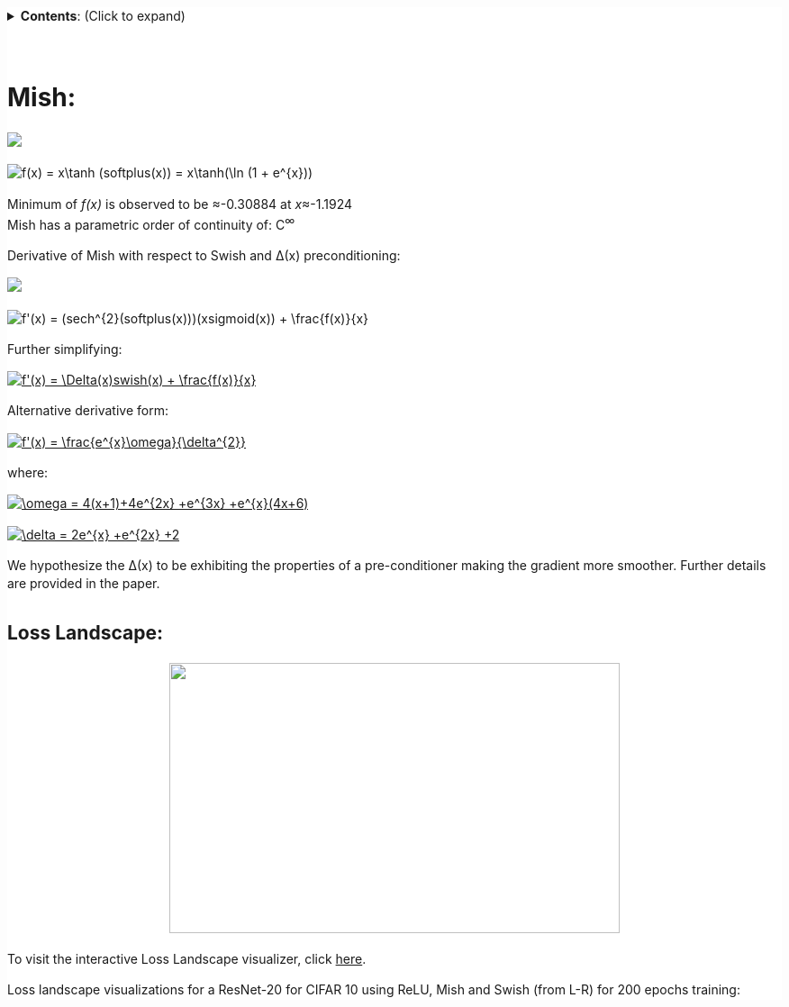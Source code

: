 <details><summary><b>Contents</b>: (Click to expand)</summary></details>

<br>

# Mish:

<p align="left">
  <img width="500" src="Observations/Mish3.png">
</p>

<p align="left">
<img src="https://latex.codecogs.com/gif.latex?f(x)&space;=&space;x\tanh&space;(softplus(x))&space;=&space;x\tanh(\ln&space;(1&space;&plus;&space;e^{x}))" title="f(x) = x\tanh (softplus(x)) = x\tanh(\ln (1 + e^{x}))" /></p>

Minimum of *f(x)* is observed to be ≈-0.30884 at *x*≈-1.1924<br>
Mish has a parametric order of continuity of: C<sup>∞</sup>

Derivative of Mish with respect to Swish and Δ(x) preconditioning:

<p align="left">
  <img width="1000" src="Observations/Derivatives.png">
</p>

<p align="left">
<img src="https://latex.codecogs.com/gif.latex?f'(x)&space;=&space;(sech^{2}(softplus(x)))(xsigmoid(x))&space;&plus;&space;\frac{f(x)}{x}" title="f'(x) = (sech^{2}(softplus(x)))(xsigmoid(x)) + \frac{f(x)}{x}" /></p>

Further simplifying:

<a href="https://www.codecogs.com/eqnedit.php?latex=f'(x)&space;=&space;\Delta(x)swish(x)&space;&plus;&space;\frac{f(x)}{x}" target="_blank"><img src="https://latex.codecogs.com/svg.latex?f'(x)&space;=&space;\Delta(x)swish(x)&space;&plus;&space;\frac{f(x)}{x}" title="f'(x) = \Delta(x)swish(x) + \frac{f(x)}{x}" /></a>

Alternative derivative form:

<a href="https://www.codecogs.com/eqnedit.php?latex=f'(x)&space;=&space;\frac{e^{x}\omega}{\delta^{2}}" target="_blank"><img src="https://latex.codecogs.com/svg.latex?f'(x)&space;=&space;\frac{e^{x}\omega}{\delta^{2}}" title="f'(x) = \frac{e^{x}\omega}{\delta^{2}}" /></a>

where:

<a href="https://www.codecogs.com/eqnedit.php?latex=\omega&space;=&space;4(x&plus;1)&plus;4e^{2x}&space;&plus;e^{3x}&space;&plus;e^{x}(4x&plus;6)" target="_blank"><img src="https://latex.codecogs.com/svg.latex?\omega&space;=&space;4(x&plus;1)&plus;4e^{2x}&space;&plus;e^{3x}&space;&plus;e^{x}(4x&plus;6)" title="\omega = 4(x+1)+4e^{2x} +e^{3x} +e^{x}(4x+6)" /></a>

<a href="https://www.codecogs.com/eqnedit.php?latex=\delta&space;=&space;2e^{x}&space;&plus;e^{2x}&space;&plus;2" target="_blank"><img src="https://latex.codecogs.com/svg.latex?\delta&space;=&space;2e^{x}&space;&plus;e^{2x}&space;&plus;2" title="\delta = 2e^{x} +e^{2x} +2" /></a>

We hypothesize the Δ(x) to be exhibiting the properties of a pre-conditioner making the gradient more smoother. Further details are provided in the paper.

## Loss Landscape:

<div style="text-align:center"><img src ="llmish.gif"  width="500" height="300"/></div>

To visit the interactive Loss Landscape visualizer, click [here](https://losslandscape.com/explorer?model=mish).

Loss landscape visualizations for a ResNet-20 for CIFAR 10 using ReLU, Mish and Swish (from L-R) for 200 epochs training: 
